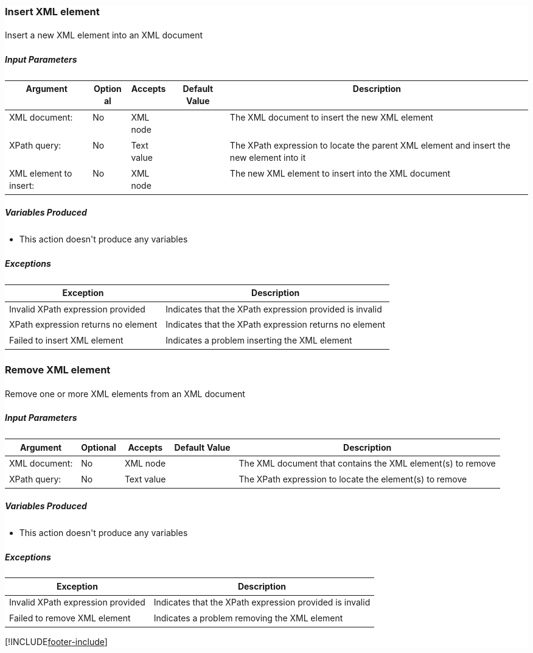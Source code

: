 ### <a name="insertelement"></a> Insert XML element
Insert a new XML element into an XML document

##### Input Parameters
|Argument|Optional|Accepts|Default Value|Description|
|-----|-----|-----|-----|-----|
|XML document:|No|XML node||The XML document to insert the new XML element|
|XPath query:|No|Text value||The XPath expression to locate the parent XML element and insert the new element into it|
|XML element to insert:|No|XML node||The new XML element to insert into the XML document|


##### Variables Produced
- This action doesn't produce any variables

##### <a name="insertelement_onerror"></a> Exceptions
|Exception|Description|
|-----|-----|
|Invalid XPath expression provided|Indicates that the XPath expression provided is invalid|
|XPath expression returns no element|Indicates that the XPath expression returns no element|
|Failed to insert XML element|Indicates a problem inserting the XML element|

### <a name="removeelement"></a> Remove XML element
Remove one or more XML elements from an XML document

##### Input Parameters
|Argument|Optional|Accepts|Default Value|Description|
|-----|-----|-----|-----|-----|
|XML document:|No|XML node||The XML document that contains the XML element(s) to remove|
|XPath query:|No|Text value||The XPath expression to locate the element(s) to remove|


##### Variables Produced
- This action doesn't produce any variables

##### <a name="removeelement_onerror"></a> Exceptions
|Exception|Description|
|-----|-----|
|Invalid XPath expression provided|Indicates that the XPath expression provided is invalid|
|Failed to remove XML element|Indicates a problem removing the XML element|




[!INCLUDE[footer-include](../../includes/footer-banner.md)]